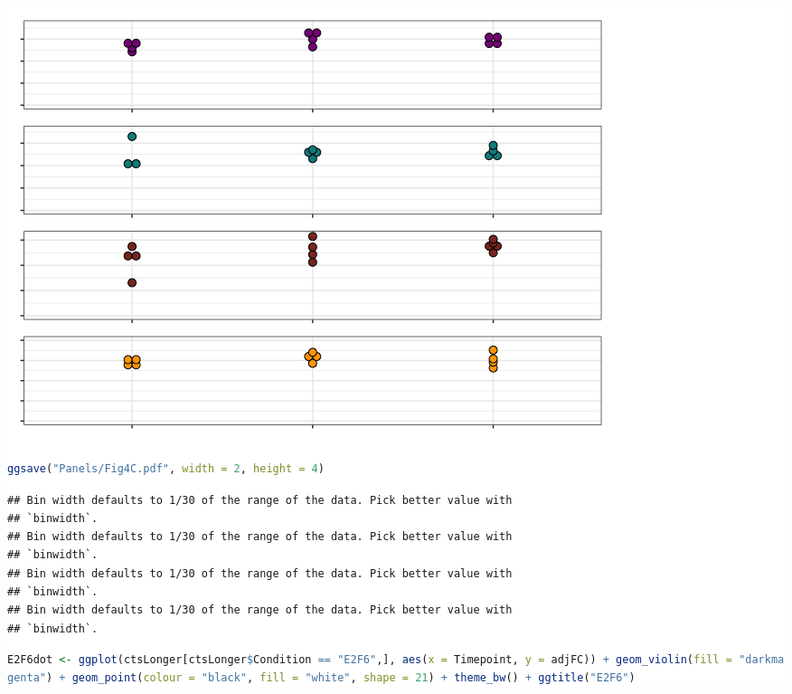 ![](08_Adult_Repressor_TF_OE_qPCR_Analysis_files/figure-gfm/unnamed-chunk-6-6.png)

``` r
ggsave("Panels/Fig4C.pdf", width = 2, height = 4)
```

    ## Bin width defaults to 1/30 of the range of the data. Pick better value with
    ## `binwidth`.
    ## Bin width defaults to 1/30 of the range of the data. Pick better value with
    ## `binwidth`.
    ## Bin width defaults to 1/30 of the range of the data. Pick better value with
    ## `binwidth`.
    ## Bin width defaults to 1/30 of the range of the data. Pick better value with
    ## `binwidth`.

``` r
E2F6dot <- ggplot(ctsLonger[ctsLonger$Condition == "E2F6",], aes(x = Timepoint, y = adjFC)) + geom_violin(fill = "darkmagenta") + geom_point(colour = "black", fill = "white", shape = 21) + theme_bw() + ggtitle("E2F6")
```
